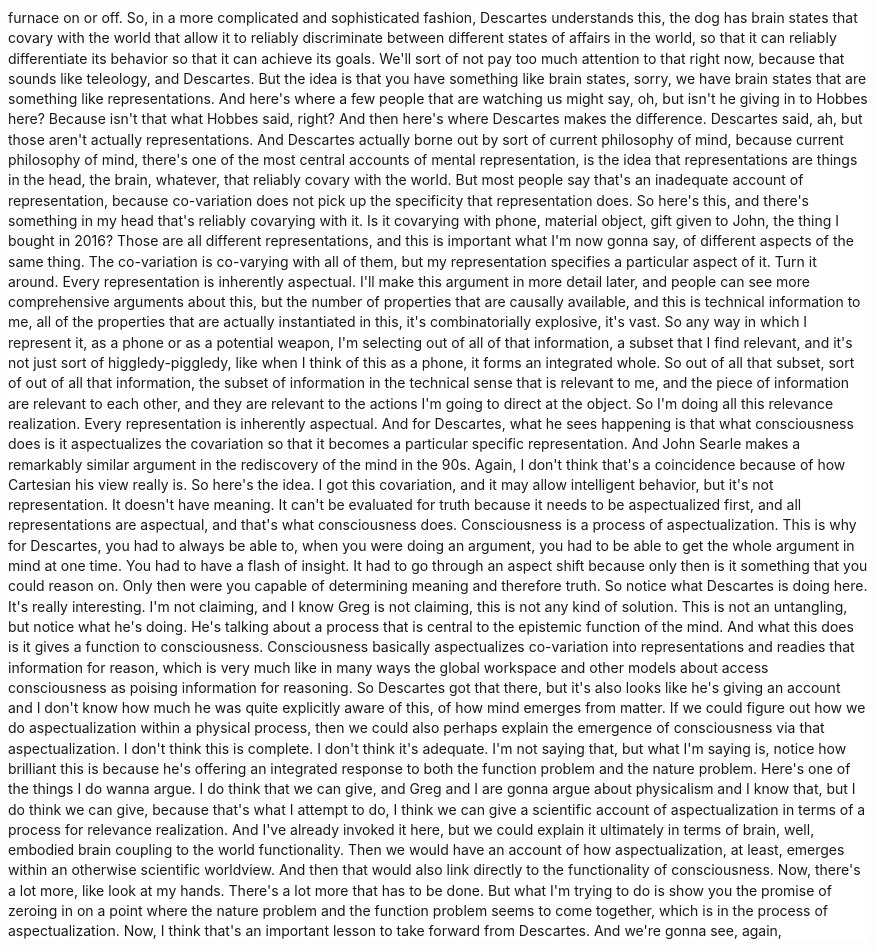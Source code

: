 furnace on or off. So, in a more complicated and sophisticated fashion, Descartes understands this, the dog has brain states that covary with the world that allow it to reliably discriminate between different states of affairs in the world, so that it can reliably differentiate its behavior so that it can achieve its goals. We'll sort of not pay too much attention to that right now, because that sounds like teleology, and Descartes. But the idea is that you have something like brain states, sorry, we have brain states that are something like representations. And here's where a few people that are watching us might say, oh, but isn't he giving in to Hobbes here? Because isn't that what Hobbes said, right? And then here's where Descartes makes the difference. Descartes said, ah, but those aren't actually representations. And Descartes actually borne out by sort of current philosophy of mind, because current philosophy of mind, there's one of the most central accounts of mental representation, is the idea that representations are things in the head, the brain, whatever, that reliably covary with the world. But most people say that's an inadequate account of representation, because co-variation does not pick up the specificity that representation does. So here's this, and there's something in my head that's reliably covarying with it. Is it covarying with phone, material object, gift given to John, the thing I bought in 2016? Those are all different representations, and this is important what I'm now gonna say, of different aspects of the same thing. The co-variation is co-varying with all of them, but my representation specifies a particular aspect of it. Turn it around. Every representation is inherently aspectual. I'll make this argument in more detail later, and people can see more comprehensive arguments about this, but the number of properties that are causally available, and this is technical information to me, all of the properties that are actually instantiated in this, it's combinatorially explosive, it's vast. So any way in which I represent it, as a phone or as a potential weapon, I'm selecting out of all of that information, a subset that I find relevant, and it's not just sort of higgledy-piggledy, like when I think of this as a phone, it forms an integrated whole. So out of all that subset, sort of out of all that information, the subset of information in the technical sense that is relevant to me, and the piece of information are relevant to each other, and they are relevant to the actions I'm going to direct at the object. So I'm doing all this relevance realization. Every representation is inherently aspectual. And for Descartes, what he sees happening is that what consciousness does is it aspectualizes the covariation so that it becomes a particular specific representation. And John Searle makes a remarkably similar argument in the rediscovery of the mind in the 90s. Again, I don't think that's a coincidence because of how Cartesian his view really is. So here's the idea. I got this covariation, and it may allow intelligent behavior, but it's not representation. It doesn't have meaning. It can't be evaluated for truth because it needs to be aspectualized first, and all representations are aspectual, and that's what consciousness does. Consciousness is a process of aspectualization. This is why for Descartes, you had to always be able to, when you were doing an argument, you had to be able to get the whole argument in mind at one time. You had to have a flash of insight. It had to go through an aspect shift because only then is it something that you could reason on. Only then were you capable of determining meaning and therefore truth. So notice what Descartes is doing here. It's really interesting. I'm not claiming, and I know Greg is not claiming, this is not any kind of solution. This is not an untangling, but notice what he's doing. He's talking about a process that is central to the epistemic function of the mind. And what this does is it gives a function to consciousness. Consciousness basically aspectualizes co-variation into representations and readies that information for reason, which is very much like in many ways the global workspace and other models about access consciousness as poising information for reasoning. So Descartes got that there, but it's also looks like he's giving an account and I don't know how much he was quite explicitly aware of this, of how mind emerges from matter. If we could figure out how we do aspectualization within a physical process, then we could also perhaps explain the emergence of consciousness via that aspectualization. I don't think this is complete. I don't think it's adequate. I'm not saying that, but what I'm saying is, notice how brilliant this is because he's offering an integrated response to both the function problem and the nature problem. Here's one of the things I do wanna argue. I do think that we can give, and Greg and I are gonna argue about physicalism and I know that, but I do think we can give, because that's what I attempt to do, I think we can give a scientific account of aspectualization in terms of a process for relevance realization. And I've already invoked it here, but we could explain it ultimately in terms of brain, well, embodied brain coupling to the world functionality. Then we would have an account of how aspectualization, at least, emerges within an otherwise scientific worldview. And then that would also link directly to the functionality of consciousness. Now, there's a lot more, like look at my hands. There's a lot more that has to be done. But what I'm trying to do is show you the promise of zeroing in on a point where the nature problem and the function problem seems to come together, which is in the process of aspectualization. Now, I think that's an important lesson to take forward from Descartes. And we're gonna see, again,